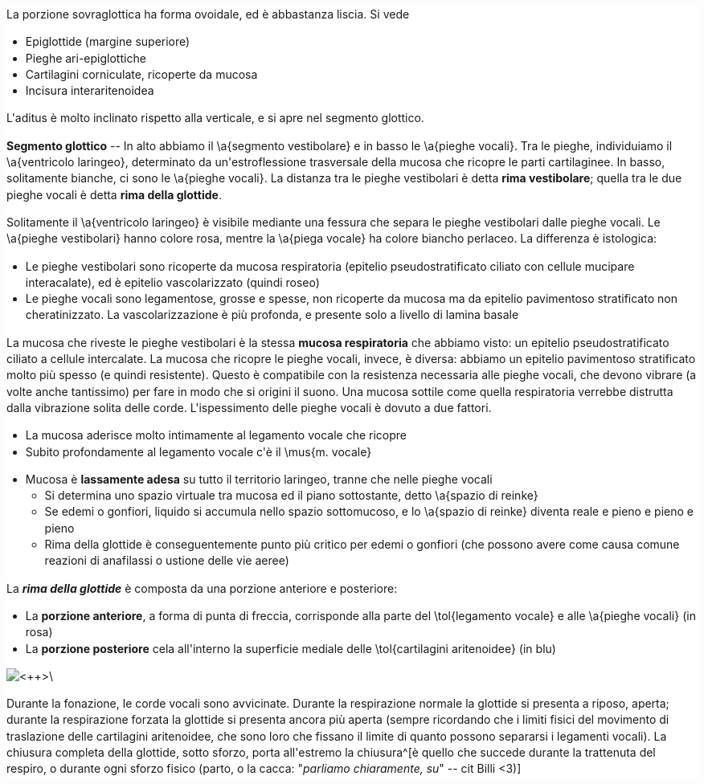 La porzione sovraglottica ha forma ovoidale, ed è abbastanza liscia. Si vede

* Epiglottide (margine superiore)
* Pieghe ari-epiglottiche
* Cartilagini corniculate, ricoperte da mucosa
* Incisura interaritenoidea

L'aditus è molto inclinato rispetto alla verticale, e si apre nel segmento glottico.

__Segmento glottico__ -- In alto abbiamo il \a{segmento vestibolare} e in basso le \a{pieghe vocali}. Tra le pieghe, individuiamo il \a{ventricolo laringeo}, determinato da un'estroflessione trasversale della mucosa che ricopre le parti cartilaginee. In basso, solitamente bianche, ci sono le \a{pieghe vocali}. La distanza tra le pieghe vestibolari è detta __rima vestibolare__; quella tra le due pieghe vocali è detta __rima della glottide__.

Solitamente il \a{ventricolo laringeo} è visibile mediante una fessura che separa le pieghe vestibolari dalle pieghe vocali. Le \a{pieghe vestibolari} hanno colore rosa, mentre la \a{piega vocale} ha colore biancho perlaceo. La differenza è istologica:

- Le pieghe vestibolari sono ricoperte da mucosa respiratoria (epitelio pseudostratificato ciliato con cellule mucipare interacalate), ed è epitelio vascolarizzato (quindi roseo)
- Le pieghe vocali sono legamentose, grosse e spesse, non ricoperte da mucosa ma da epitelio pavimentoso stratificato non cheratinizzato. La vascolarizzazione è più profonda, e presente solo a livello di lamina basale

La mucosa che riveste le pieghe vestibolari è la stessa __mucosa respiratoria__ che abbiamo visto: un epitelio pseudostratificato ciliato a cellule intercalate. La mucosa che ricopre le pieghe vocali, invece, è diversa: abbiamo un epitelio pavimentoso stratificato molto più spesso (e quindi resistente). Questo è compatibile con la resistenza necessaria alle pieghe vocali, che devono vibrare (a volte anche tantissimo) per fare in modo che si origini il suono. Una mucosa sottile come quella respiratoria verrebbe distrutta dalla vibrazione solita delle corde. L'ispessimento delle pieghe vocali è dovuto a due fattori.


* La mucosa aderisce molto intimamente al legamento vocale che ricopre
* Subito profondamente al legamento vocale c'è il \mus{m. vocale}

+ Mucosa è __lassamente adesa__ su tutto il territorio laringeo, tranne che nelle pieghe vocali
    + Si determina uno spazio virtuale tra mucosa ed il piano sottostante, detto \a{spazio di reinke}
    + Se edemi o gonfiori, liquido si accumula nello spazio sottomucoso, e lo \a{spazio di reinke} diventa reale e pieno e pieno e pieno
    + Rima della glottide è conseguentemente punto più critico per edemi o gonfiori (che possono avere come causa comune reazioni di anafilassi o ustione delle vie aeree)

La ___rima della glottide___ è composta da una porzione anteriore e posteriore:

* La __porzione anteriore__, a forma di punta di freccia, corrisponde alla parte del \tol{legamento vocale} e alle \a{pieghe vocali} (in rosa)
* La __porzione posteriore__ cela all'interno la superficie mediale delle \tol{cartilagini aritenoidee} (in blu)

![<++>](img/rima-glottide-posizioni-schema.png)\ 

Durante la fonazione, le corde vocali sono avvicinate. Durante la respirazione normale la glottide si presenta a riposo, aperta; durante la respirazione forzata la glottide si presenta ancora più aperta (sempre ricordando che i limiti fisici del movimento di traslazione delle cartilagini aritenoidee, che sono loro che fissano il limite di quanto possono separarsi i legamenti vocali). La chiusura completa della glottide, sotto sforzo, porta all'estremo la chiusura^[è quello che succede durante la trattenuta del respiro, o durante ogni sforzo fisico (parto, o la cacca: "_parliamo chiaramente, su_" -- cit Billi <3)]
